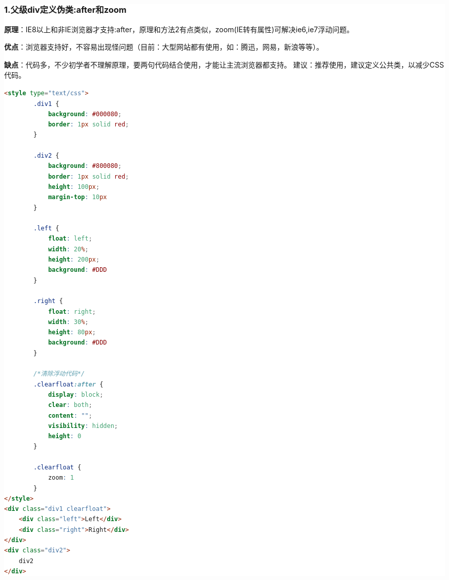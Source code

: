 ### 1.父级div定义伪类:after和zoom 

**原理**：IE8以上和非IE浏览器才支持:after，原理和方法2有点类似，zoom(IE转有属性)可解决ie6,ie7浮动问题。 

**优点**：浏览器支持好，不容易出现怪问题（目前：大型网站都有使用，如：腾迅，网易，新浪等等）。

**缺点**：代码多，不少初学者不理解原理，要两句代码结合使用，才能让主流浏览器都支持。 建议：推荐使用，建议定义公共类，以减少CSS代码。

```html
<style type="text/css">
        .div1 {
            background: #000080;
            border: 1px solid red;
        }

        .div2 {
            background: #800080;
            border: 1px solid red;
            height: 100px;
            margin-top: 10px
        }

        .left {
            float: left;
            width: 20%;
            height: 200px;
            background: #DDD
        }

        .right {
            float: right;
            width: 30%;
            height: 80px;
            background: #DDD
        }

        /*清除浮动代码*/
        .clearfloat:after {
            display: block;
            clear: both;
            content: "";
            visibility: hidden;
            height: 0
        }

        .clearfloat {
            zoom: 1
        }
</style>
<div class="div1 clearfloat">
    <div class="left">Left</div>
    <div class="right">Right</div>
</div>
<div class="div2">
    div2
</div>
```
